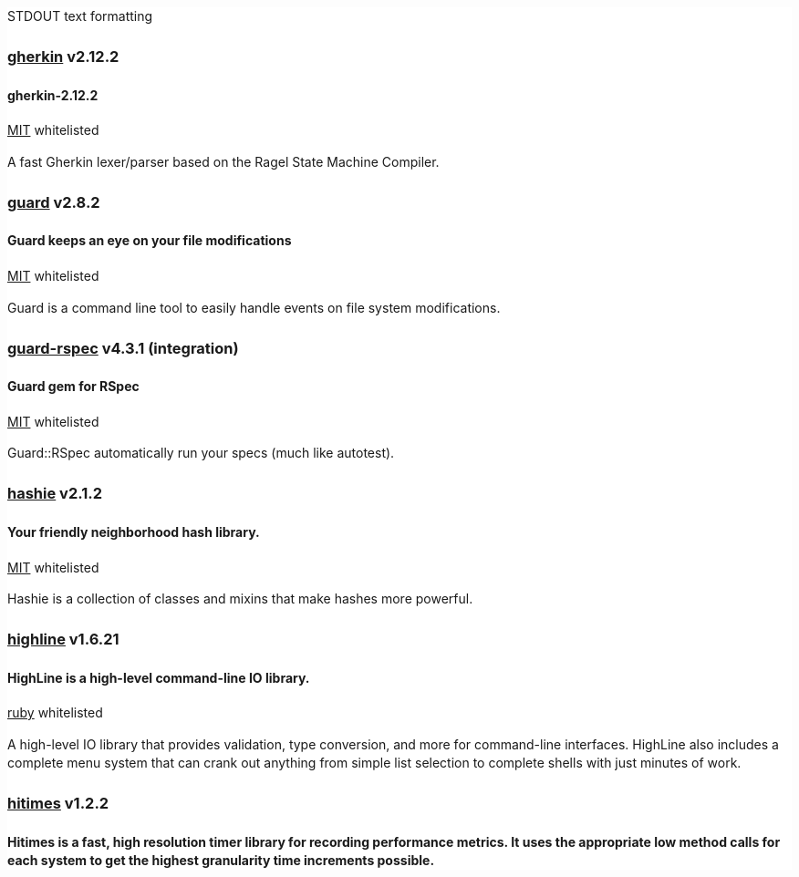 STDOUT text formatting

<a name="gherkin"></a>
### <a href="http://github.com/cucumber/gherkin">gherkin</a> v2.12.2
#### gherkin-2.12.2

<a href="http://opensource.org/licenses/mit-license">MIT</a> whitelisted

A fast Gherkin lexer/parser based on the Ragel State Machine Compiler.

<a name="guard"></a>
### <a href="http://guardgem.org">guard</a> v2.8.2
#### Guard keeps an eye on your file modifications

<a href="http://opensource.org/licenses/mit-license">MIT</a> whitelisted

Guard is a command line tool to easily handle events on file system modifications.

<a name="guard-rspec"></a>
### <a href="https://rubygems.org/gems/guard-rspec">guard-rspec</a> v4.3.1 (integration)
#### Guard gem for RSpec

<a href="http://opensource.org/licenses/mit-license">MIT</a> whitelisted

Guard::RSpec automatically run your specs (much like autotest).

<a name="hashie"></a>
### <a href="https://github.com/intridea/hashie">hashie</a> v2.1.2
#### Your friendly neighborhood hash library.

<a href="http://opensource.org/licenses/mit-license">MIT</a> whitelisted

Hashie is a collection of classes and mixins that make hashes more powerful.

<a name="highline"></a>
### <a href="http://highline.rubyforge.org">highline</a> v1.6.21
#### HighLine is a high-level command-line IO library.

<a href="http://www.ruby-lang.org/en/LICENSE.txt">ruby</a> whitelisted

A high-level IO library that provides validation, type conversion, and more for
command-line interfaces. HighLine also includes a complete menu system that can
crank out anything from simple list selection to complete shells with just
minutes of work.


<a name="hitimes"></a>
### <a href="http://github.com/copiousfreetime/hitimes">hitimes</a> v1.2.2
#### Hitimes is a fast, high resolution timer library for recording performance metrics.  It uses the appropriate low method calls for each system to get the highest granularity time increments possible.
